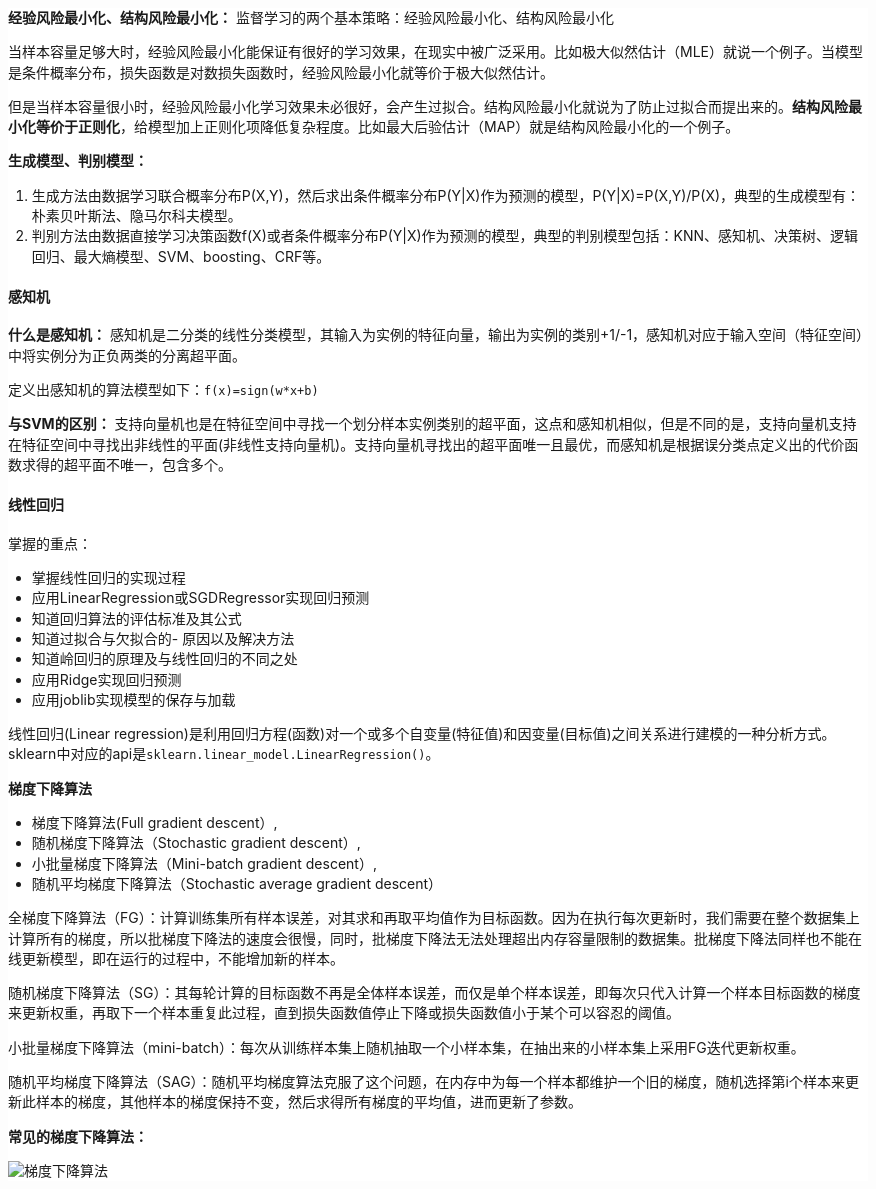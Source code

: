 **经验风险最小化、结构风险最小化：**
监督学习的两个基本策略：经验风险最小化、结构风险最小化

当样本容量足够大时，经验风险最小化能保证有很好的学习效果，在现实中被广泛采用。比如极大似然估计（MLE）就说一个例子。当模型是条件概率分布，损失函数是对数损失函数时，经验风险最小化就等价于极大似然估计。

但是当样本容量很小时，经验风险最小化学习效果未必很好，会产生过拟合。结构风险最小化就说为了防止过拟合而提出来的。**结构风险最小化等价于正则化**，给模型加上正则化项降低复杂程度。比如最大后验估计（MAP）就是结构风险最小化的一个例子。

**生成模型、判别模型：**
1. 生成方法由数据学习联合概率分布P(X,Y)，然后求出条件概率分布P(Y|X)作为预测的模型，P(Y|X)=P(X,Y)/P(X)，典型的生成模型有：朴素贝叶斯法、隐马尔科夫模型。
2. 判别方法由数据直接学习决策函数f(X)或者条件概率分布P(Y|X)作为预测的模型，典型的判别模型包括：KNN、感知机、决策树、逻辑回归、最大熵模型、SVM、boosting、CRF等。

#### 感知机
**什么是感知机：**
感知机是二分类的线性分类模型，其输入为实例的特征向量，输出为实例的类别+1/-1，感知机对应于输入空间（特征空间）中将实例分为正负两类的分离超平面。

定义出感知机的算法模型如下：`f(x)=sign(w*x+b)`

**与SVM的区别：**
支持向量机也是在特征空间中寻找一个划分样本实例类别的超平面，这点和感知机相似，但是不同的是，支持向量机支持在特征空间中寻找出非线性的平面(非线性支持向量机)。支持向量机寻找出的超平面唯一且最优，而感知机是根据误分类点定义出的代价函数求得的超平面不唯一，包含多个。

#### 线性回归
掌握的重点：
- 掌握线性回归的实现过程
- 应用LinearRegression或SGDRegressor实现回归预测
- 知道回归算法的评估标准及其公式
- 知道过拟合与欠拟合的- 原因以及解决方法
- 知道岭回归的原理及与线性回归的不同之处
- 应用Ridge实现回归预测
- 应用joblib实现模型的保存与加载

线性回归(Linear regression)是利用回归方程(函数)对一个或多个自变量(特征值)和因变量(目标值)之间关系进行建模的一种分析方式。sklearn中对应的api是`sklearn.linear_model.LinearRegression()`。

**梯度下降算法**
- 梯度下降算法(Full gradient descent）,
- 随机梯度下降算法（Stochastic gradient descent）,
- 小批量梯度下降算法（Mini-batch gradient descent）,
- 随机平均梯度下降算法（Stochastic average gradient descent）

全梯度下降算法（FG）：计算训练集所有样本误差，对其求和再取平均值作为目标函数。因为在执行每次更新时，我们需要在整个数据集上计算所有的梯度，所以批梯度下降法的速度会很慢，同时，批梯度下降法无法处理超出内存容量限制的数据集。批梯度下降法同样也不能在线更新模型，即在运行的过程中，不能增加新的样本。

随机梯度下降算法（SG）：其每轮计算的目标函数不再是全体样本误差，而仅是单个样本误差，即每次只代入计算一个样本目标函数的梯度来更新权重，再取下一个样本重复此过程，直到损失函数值停止下降或损失函数值小于某个可以容忍的阈值。

小批量梯度下降算法（mini-batch）：每次从训练样本集上随机抽取一个小样本集，在抽出来的小样本集上采用FG迭代更新权重。

随机平均梯度下降算法（SAG）：随机平均梯度算法克服了这个问题，在内存中为每一个样本都维护一个旧的梯度，随机选择第i个样本来更新此样本的梯度，其他样本的梯度保持不变，然后求得所有梯度的平均值，进而更新了参数。

**常见的梯度下降算法：**

<img width="70%" src="https://i.loli.net/2020/04/01/YZf3M1iAqFUxVag.jpg" alt="梯度下降算法" />
